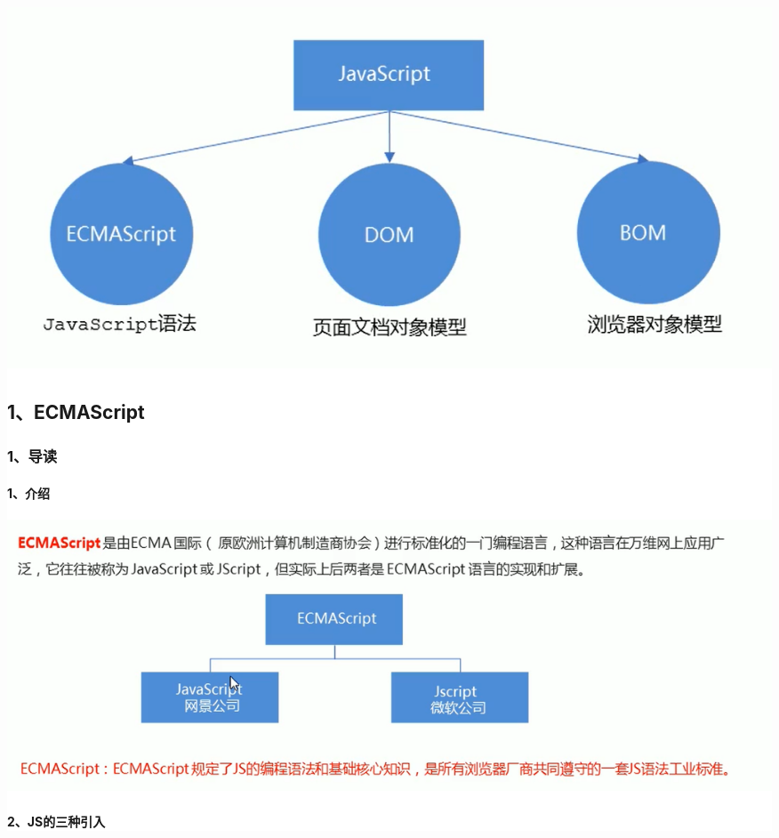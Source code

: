![](JavaScript.assets/image-20210317154113917.png)

## 1、ECMAScript

### 1、导读

#### 1、介绍

![image-20210317154156233](JavaScript.assets/image-20210317154156233.png)

#### 2、JS的三种引入
